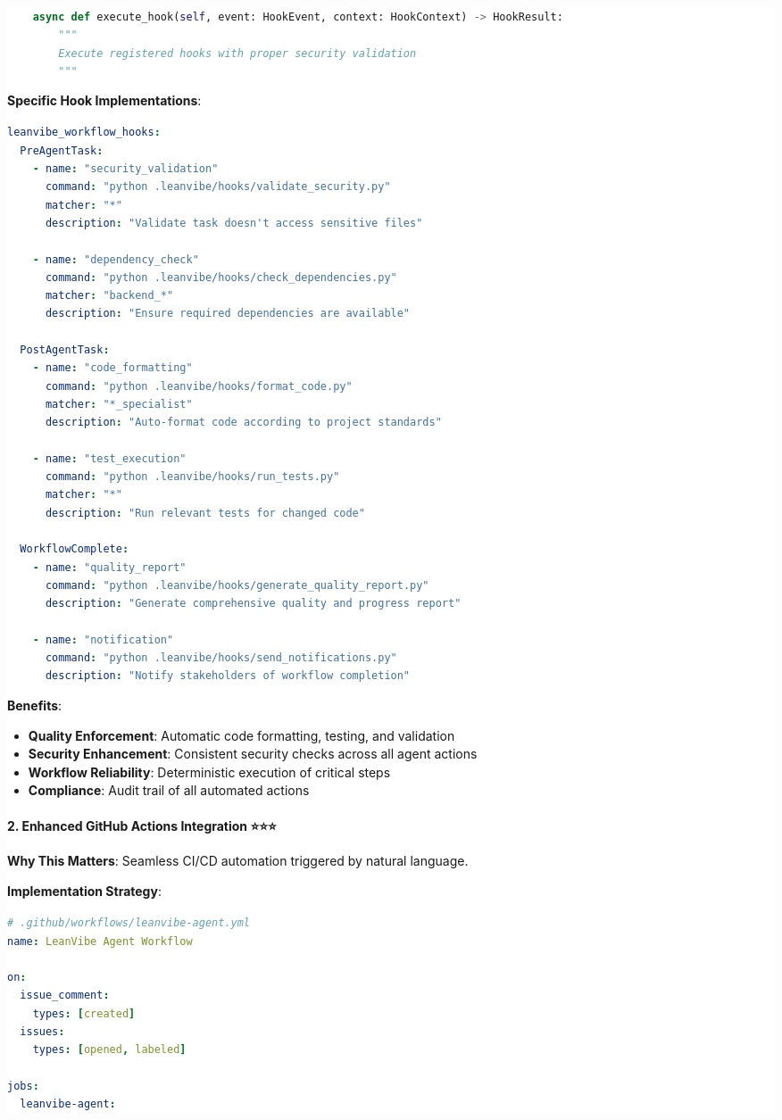 ```python
    async def execute_hook(self, event: HookEvent, context: HookContext) -> HookResult:
        """
        Execute registered hooks with proper security validation
        """
```

**Specific Hook Implementations**:

```yaml
leanvibe_workflow_hooks:
  PreAgentTask:
    - name: "security_validation"
      command: "python .leanvibe/hooks/validate_security.py"
      matcher: "*" 
      description: "Validate task doesn't access sensitive files"
      
    - name: "dependency_check"
      command: "python .leanvibe/hooks/check_dependencies.py"
      matcher: "backend_*"
      description: "Ensure required dependencies are available"
      
  PostAgentTask:
    - name: "code_formatting"
      command: "python .leanvibe/hooks/format_code.py"
      matcher: "*_specialist"
      description: "Auto-format code according to project standards"
      
    - name: "test_execution"
      command: "python .leanvibe/hooks/run_tests.py"
      matcher: "*"
      description: "Run relevant tests for changed code"
      
  WorkflowComplete:
    - name: "quality_report"
      command: "python .leanvibe/hooks/generate_quality_report.py"
      description: "Generate comprehensive quality and progress report"
      
    - name: "notification"
      command: "python .leanvibe/hooks/send_notifications.py"
      description: "Notify stakeholders of workflow completion"
```

**Benefits**:
- **Quality Enforcement**: Automatic code formatting, testing, and validation
- **Security Enhancement**: Consistent security checks across all agent actions
- **Workflow Reliability**: Deterministic execution of critical steps
- **Compliance**: Audit trail of all automated actions

#### 2. Enhanced GitHub Actions Integration ⭐⭐⭐

**Why This Matters**: Seamless CI/CD automation triggered by natural language.

**Implementation Strategy**:
```yaml
# .github/workflows/leanvibe-agent.yml
name: LeanVibe Agent Workflow

on:
  issue_comment:
    types: [created]
  issues:
    types: [opened, labeled]

jobs:
  leanvibe-agent:
```